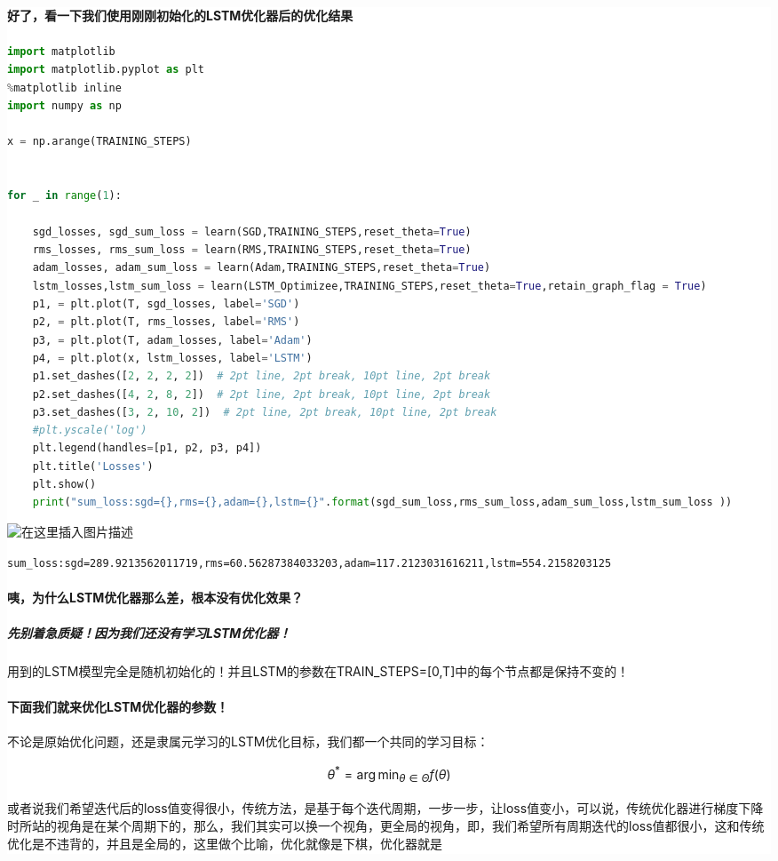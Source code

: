 #### 好了，看一下我们使用刚刚初始化的LSTM优化器后的优化结果


```python
import matplotlib
import matplotlib.pyplot as plt
%matplotlib inline
import numpy as np

x = np.arange(TRAINING_STEPS)

    
for _ in range(1): 
    
    sgd_losses, sgd_sum_loss = learn(SGD,TRAINING_STEPS,reset_theta=True)
    rms_losses, rms_sum_loss = learn(RMS,TRAINING_STEPS,reset_theta=True)
    adam_losses, adam_sum_loss = learn(Adam,TRAINING_STEPS,reset_theta=True)
    lstm_losses,lstm_sum_loss = learn(LSTM_Optimizee,TRAINING_STEPS,reset_theta=True,retain_graph_flag = True)
    p1, = plt.plot(T, sgd_losses, label='SGD')
    p2, = plt.plot(T, rms_losses, label='RMS')
    p3, = plt.plot(T, adam_losses, label='Adam')
    p4, = plt.plot(x, lstm_losses, label='LSTM')
    p1.set_dashes([2, 2, 2, 2])  # 2pt line, 2pt break, 10pt line, 2pt break
    p2.set_dashes([4, 2, 8, 2])  # 2pt line, 2pt break, 10pt line, 2pt break
    p3.set_dashes([3, 2, 10, 2])  # 2pt line, 2pt break, 10pt line, 2pt break
    #plt.yscale('log')
    plt.legend(handles=[p1, p2, p3, p4])
    plt.title('Losses')
    plt.show()
    print("sum_loss:sgd={},rms={},adam={},lstm={}".format(sgd_sum_loss,rms_sum_loss,adam_sum_loss,lstm_sum_loss ))
```



![在这里插入图片描述](https://img-blog.csdnimg.cn/20181123201313760.png?x-oss-process=image/watermark,type_ZmFuZ3poZW5naGVpdGk,shadow_10,text_aHR0cHM6Ly9ibG9nLmNzZG4ubmV0L3Nlbml1cw==,size_16,color_FFFFFF,t_70)

    sum_loss:sgd=289.9213562011719,rms=60.56287384033203,adam=117.2123031616211,lstm=554.2158203125
    

#### 咦，为什么LSTM优化器那么差，根本没有优化效果？

##### 先别着急质疑！因为我们还没有学习LSTM优化器！

用到的LSTM模型完全是随机初始化的！并且LSTM的参数在TRAIN_STEPS=[0,T]中的每个节点都是保持不变的！

#### 下面我们就来优化LSTM优化器的参数！

不论是原始优化问题，还是隶属元学习的LSTM优化目标，我们都一个共同的学习目标：

$$\theta ^{*}= \arg\min_{\theta\in \Theta }f\left ( \theta  \right )$$

或者说我们希望迭代后的loss值变得很小，传统方法，是基于每个迭代周期，一步一步，让loss值变小，可以说，传统优化器进行梯度下降时所站的视角是在某个周期下的，那么，我们其实可以换一个视角，更全局的视角，即，我们希望所有周期迭代的loss值都很小，这和传统优化是不违背的，并且是全局的，这里做个比喻，优化就像是下棋，优化器就是
